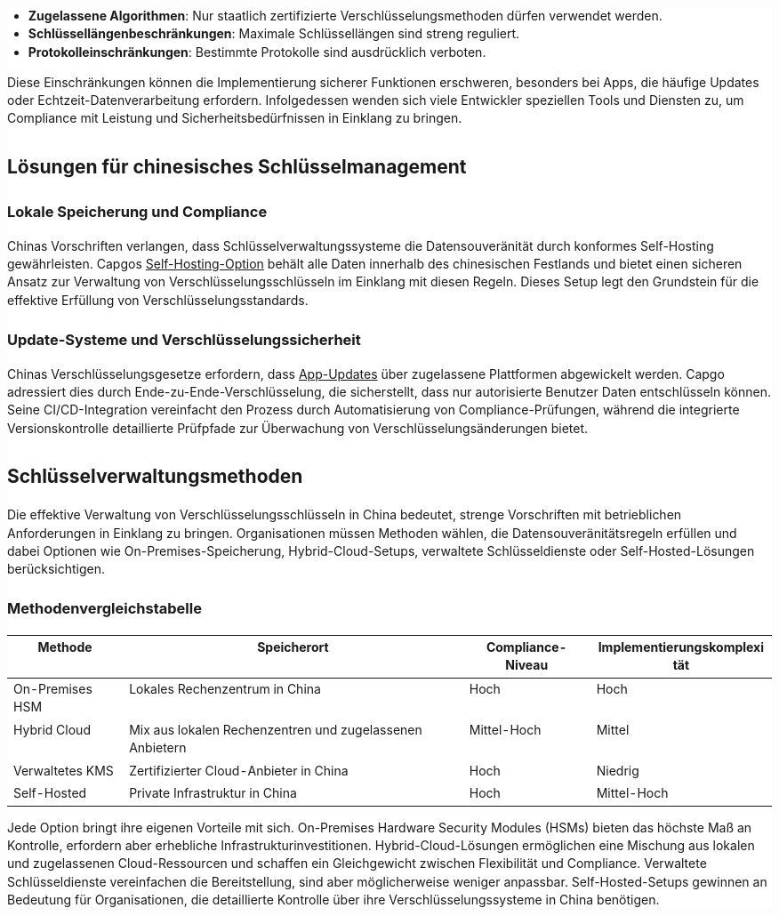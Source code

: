 -   **Zugelassene Algorithmen**: Nur staatlich zertifizierte Verschlüsselungsmethoden dürfen verwendet werden.
-   **Schlüssellängenbeschränkungen**: Maximale Schlüssellängen sind streng reguliert.
-   **Protokolleinschränkungen**: Bestimmte Protokolle sind ausdrücklich verboten.

Diese Einschränkungen können die Implementierung sicherer Funktionen erschweren, besonders bei Apps, die häufige Updates oder Echtzeit-Datenverarbeitung erfordern. Infolgedessen wenden sich viele Entwickler speziellen Tools und Diensten zu, um Compliance mit Leistung und Sicherheitsbedürfnissen in Einklang zu bringen.

## Lösungen für chinesisches Schlüsselmanagement

### Lokale Speicherung und Compliance

Chinas Vorschriften verlangen, dass Schlüsselverwaltungssysteme die Datensouveränität durch konformes Self-Hosting gewährleisten. Capgos [Self-Hosting-Option](https://capgo.app/blog/self-hosted-capgo/) behält alle Daten innerhalb des chinesischen Festlands und bietet einen sicheren Ansatz zur Verwaltung von Verschlüsselungsschlüsseln im Einklang mit diesen Regeln. Dieses Setup legt den Grundstein für die effektive Erfüllung von Verschlüsselungsstandards.

### Update-Systeme und Verschlüsselungssicherheit

Chinas Verschlüsselungsgesetze erfordern, dass [App-Updates](https://capgo.app/plugins/capacitor-updater/) über zugelassene Plattformen abgewickelt werden. Capgo adressiert dies durch Ende-zu-Ende-Verschlüsselung, die sicherstellt, dass nur autorisierte Benutzer Daten entschlüsseln können. Seine CI/CD-Integration vereinfacht den Prozess durch Automatisierung von Compliance-Prüfungen, während die integrierte Versionskontrolle detaillierte Prüfpfade zur Überwachung von Verschlüsselungsänderungen bietet.

## Schlüsselverwaltungsmethoden

Die effektive Verwaltung von Verschlüsselungsschlüsseln in China bedeutet, strenge Vorschriften mit betrieblichen Anforderungen in Einklang zu bringen. Organisationen müssen Methoden wählen, die Datensouveränitätsregeln erfüllen und dabei Optionen wie On-Premises-Speicherung, Hybrid-Cloud-Setups, verwaltete Schlüsseldienste oder Self-Hosted-Lösungen berücksichtigen.

### Methodenvergleichstabelle

| Methode | Speicherort | Compliance-Niveau | Implementierungskomplexität |
| --- | --- | --- | --- |
| On-Premises HSM | Lokales Rechenzentrum in China | Hoch | Hoch |
| Hybrid Cloud | Mix aus lokalen Rechenzentren und zugelassenen Anbietern | Mittel-Hoch | Mittel |
| Verwaltetes KMS | Zertifizierter Cloud-Anbieter in China | Hoch | Niedrig |
| Self-Hosted | Private Infrastruktur in China | Hoch | Mittel-Hoch |

Jede Option bringt ihre eigenen Vorteile mit sich. On-Premises Hardware Security Modules (HSMs) bieten das höchste Maß an Kontrolle, erfordern aber erhebliche Infrastrukturinvestitionen. Hybrid-Cloud-Lösungen ermöglichen eine Mischung aus lokalen und zugelassenen Cloud-Ressourcen und schaffen ein Gleichgewicht zwischen Flexibilität und Compliance. Verwaltete Schlüsseldienste vereinfachen die Bereitstellung, sind aber möglicherweise weniger anpassbar. Self-Hosted-Setups gewinnen an Bedeutung für Organisationen, die detaillierte Kontrolle über ihre Verschlüsselungssysteme in China benötigen.
